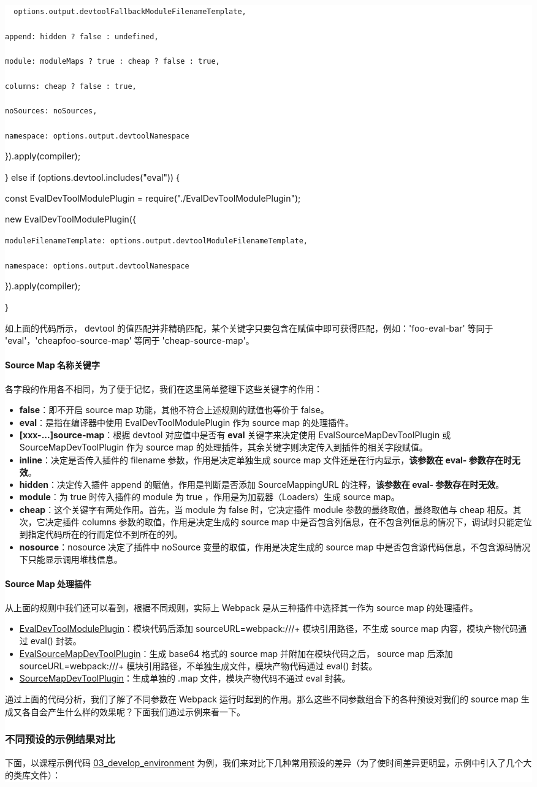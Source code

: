       options.output.devtoolFallbackModuleFilenameTemplate, 

    append: hidden ? false : undefined, 

    module: moduleMaps ? true : cheap ? false : true, 

    columns: cheap ? false : true, 

    noSources: noSources, 

    namespace: options.output.devtoolNamespace 

  }).apply(compiler); 

} else if (options.devtool.includes(&quot;eval&quot;)) { 

  const EvalDevToolModulePlugin = require(&quot;./EvalDevToolModulePlugin&quot;); 

  new EvalDevToolModulePlugin({ 

    moduleFilenameTemplate: options.output.devtoolModuleFilenameTemplate, 

    namespace: options.output.devtoolNamespace 

  }).apply(compiler); 

}
</code></pre>
<p>如上面的代码所示， devtool 的值匹配并非精确匹配，某个关键字只要包含在赋值中即可获得匹配，例如：'foo-eval-bar' 等同于 'eval'，'cheapfoo-source-map' 等同于 'cheap-source-map'。</p>
<h4>Source Map 名称关键字</h4>
<p>各字段的作用各不相同，为了便于记忆，我们在这里简单整理下这些关键字的作用：</p>
<ul>
<li><strong>false</strong>：即不开启 source map 功能，其他不符合上述规则的赋值也等价于 false。</li>
<li><strong>eval</strong>：是指在编译器中使用 EvalDevToolModulePlugin 作为 source map 的处理插件。</li>
<li><strong>[xxx-...]source-map</strong>：根据 devtool 对应值中是否有 <strong>eval</strong> 关键字来决定使用 EvalSourceMapDevToolPlugin 或 SourceMapDevToolPlugin 作为 source map 的处理插件，其余关键字则决定传入到插件的相关字段赋值。</li>
<li><strong>inline</strong>：决定是否传入插件的 filename 参数，作用是决定单独生成 source map 文件还是在行内显示，<strong>该参数在 eval- 参数存在时无效</strong>。</li>
<li><strong>hidden</strong>：决定传入插件 append 的赋值，作用是判断是否添加 SourceMappingURL 的注释，<strong>该参数在 eval- 参数存在时无效</strong>。</li>
<li><strong>module</strong>：为 true 时传入插件的 module 为 true ，作用是为加载器（Loaders）生成 source map。</li>
<li><strong>cheap</strong>：这个关键字有两处作用。首先，当 module 为 false 时，它决定插件 module 参数的最终取值，最终取值与 cheap 相反。其次，它决定插件 columns 参数的取值，作用是决定生成的 source map 中是否包含列信息，在不包含列信息的情况下，调试时只能定位到指定代码所在的行而定位不到所在的列。</li>
<li><strong>nosource</strong>：nosource 决定了插件中 noSource 变量的取值，作用是决定生成的 source map 中是否包含源代码信息，不包含源码情况下只能显示调用堆栈信息。</li>
</ul>
<h4>Source Map 处理插件</h4>
<p>从上面的规则中我们还可以看到，根据不同规则，实际上 Webpack 是从三种插件中选择其一作为 source map 的处理插件。</p>
<ul>
<li><a href="https://github.com/webpack/webpack/blob/master/lib/EvalDevToolModulePlugin.js">EvalDevToolModulePlugin</a>：模块代码后添加 sourceURL=webpack:///+ 模块引用路径，不生成 source map 内容，模块产物代码通过 eval() 封装。</li>
<li><a href="https://github.com/webpack/webpack/blob/master/lib/EvalSourceMapDevToolPlugin.js">EvalSourceMapDevToolPlugin</a>：生成 base64 格式的 source map 并附加在模块代码之后， source map 后添加 sourceURL=webpack:///+ 模块引用路径，不单独生成文件，模块产物代码通过 eval() 封装。</li>
<li><a href="https://github.com/webpack/webpack/blob/master/lib/SourceMapDevToolPlugin.js">SourceMapDevToolPlugin</a>：生成单独的 .map 文件，模块产物代码不通过 eval 封装。</li>
</ul>
<p>通过上面的代码分析，我们了解了不同参数在 Webpack 运行时起到的作用。那么这些不同参数组合下的各种预设对我们的 source map 生成又各自会产生什么样的效果呢？下面我们通过示例来看一下。</p>
<h3>不同预设的示例结果对比</h3>
<p>下面，以课程示例代码 <a href="https://github.com/fe-efficiency/lessons_fe_efficiency/tree/master/03_develop_environment">03_develop_environment</a> 为例，我们来对比下几种常用预设的差异（为了使时间差异更明显，示例中引入了几个大的类库文件）：</p>